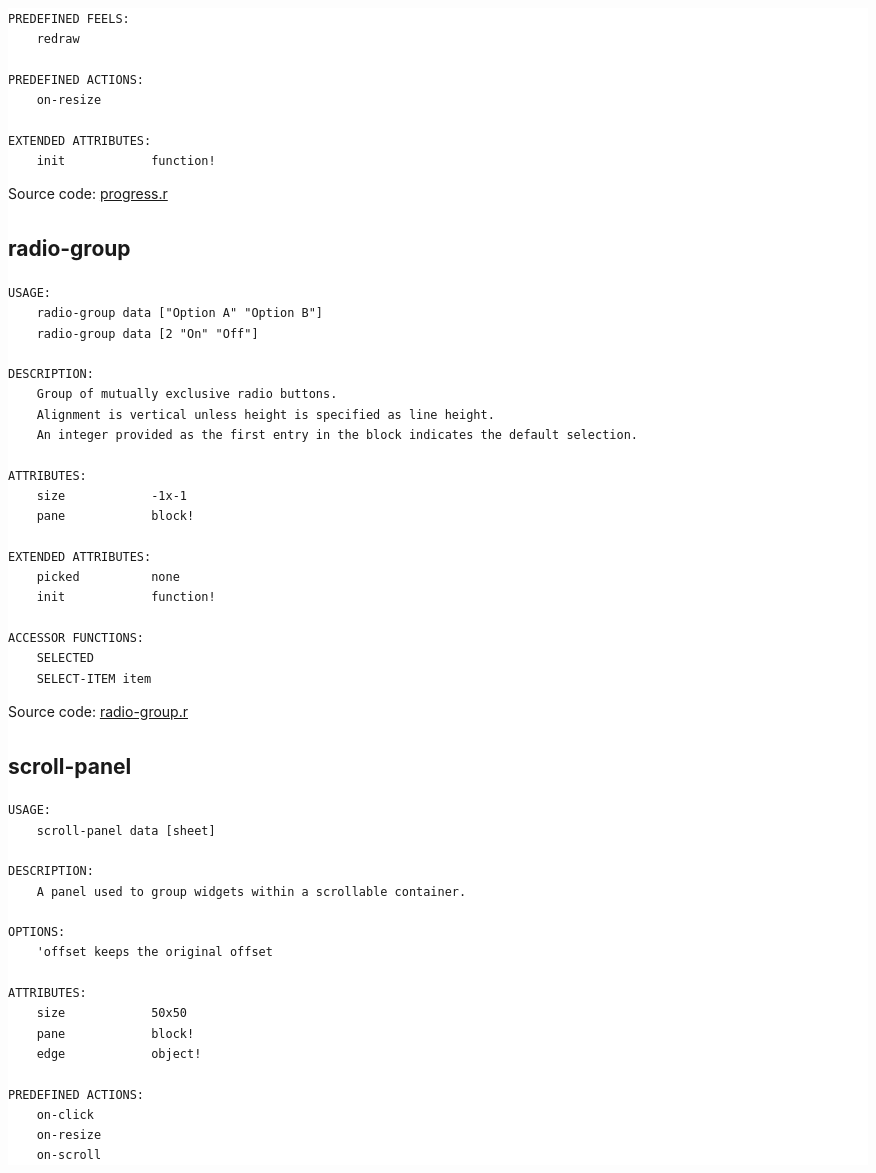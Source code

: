 	PREDEFINED FEELS:
		redraw

	PREDEFINED ACTIONS:
		on-resize

	EXTENDED ATTRIBUTES:
		init            function!

Source code: [progress.r](widgets/progress.r)

## radio-group

	USAGE:
		radio-group data ["Option A" "Option B"]
		radio-group data [2 "On" "Off"]

	DESCRIPTION:
		Group of mutually exclusive radio buttons.
		Alignment is vertical unless height is specified as line height.
		An integer provided as the first entry in the block indicates the default selection.

	ATTRIBUTES:
		size            -1x-1
		pane            block!

	EXTENDED ATTRIBUTES:
		picked          none
		init            function!

	ACCESSOR FUNCTIONS:
		SELECTED
		SELECT-ITEM item

Source code: [radio-group.r](widgets/radio-group.r)

## scroll-panel

	USAGE:
		scroll-panel data [sheet]

	DESCRIPTION:
		A panel used to group widgets within a scrollable container.

	OPTIONS:
		'offset keeps the original offset

	ATTRIBUTES:
		size            50x50
		pane            block!
		edge            object!

	PREDEFINED ACTIONS:
		on-click
		on-resize
		on-scroll
